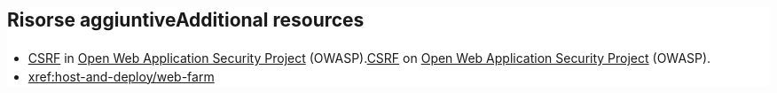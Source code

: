 ## <a name="additional-resources"></a><span data-ttu-id="0bdc4-321">Risorse aggiuntive</span><span class="sxs-lookup"><span data-stu-id="0bdc4-321">Additional resources</span></span>

* <span data-ttu-id="0bdc4-322">[CSRF](https://www.owasp.org/index.php/Cross-Site_Request_Forgery_(CSRF)) in [Open Web Application Security Project](https://www.owasp.org/index.php/Main_Page) (OWASP).</span><span class="sxs-lookup"><span data-stu-id="0bdc4-322">[CSRF](https://www.owasp.org/index.php/Cross-Site_Request_Forgery_(CSRF)) on [Open Web Application Security Project](https://www.owasp.org/index.php/Main_Page) (OWASP).</span></span>
* <xref:host-and-deploy/web-farm>
